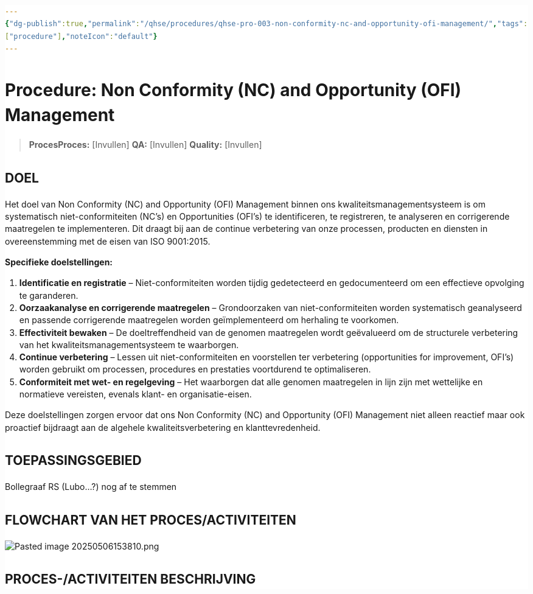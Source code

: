 ```yaml
---
{"dg-publish":true,"permalink":"/qhse/procedures/qhse-pro-003-non-conformity-nc-and-opportunity-ofi-management/","tags":["procedure"],"noteIcon":"default"}
---
```


# Procedure: **Non Conformity (NC) and Opportunity (OFI) Management**

> **ProcesProces:** [Invullen] 
> **QA:** [Invullen] 
> **Quality:** [Invullen]

## DOEL

Het doel van Non Conformity (NC) and Opportunity (OFI) Management binnen ons kwaliteitsmanagementsysteem is om systematisch niet-conformiteiten (NC’s) en Opportunities (OFI’s) te identificeren, te registreren, te analyseren en corrigerende maatregelen te implementeren. Dit draagt bij aan de continue verbetering van onze processen, producten en diensten in overeenstemming met de eisen van ISO 9001:2015.

**Specifieke doelstellingen:**

1. **Identificatie en registratie** – Niet-conformiteiten worden tijdig gedetecteerd en gedocumenteerd om een effectieve opvolging te garanderen.
2. **Oorzaakanalyse en corrigerende maatregelen** – Grondoorzaken van niet-conformiteiten worden systematisch geanalyseerd en passende corrigerende maatregelen worden geïmplementeerd om herhaling te voorkomen.
3. **Effectiviteit bewaken** – De doeltreffendheid van de genomen maatregelen wordt geëvalueerd om de structurele verbetering van het kwaliteitsmanagementsysteem te waarborgen.
4. **Continue verbetering** – Lessen uit niet-conformiteiten en voorstellen ter verbetering (opportunities for improvement, OFI’s) worden gebruikt om processen, procedures en prestaties voortdurend te optimaliseren.
5. **Conformiteit met wet- en regelgeving** – Het waarborgen dat alle genomen maatregelen in lijn zijn met wettelijke en normatieve vereisten, evenals klant- en organisatie-eisen.

Deze doelstellingen zorgen ervoor dat ons Non Conformity (NC) and Opportunity (OFI) Management niet alleen reactief maar ook proactief bijdraagt aan de algehele kwaliteitsverbetering en klanttevredenheid.

## TOEPASSINGSGEBIED

Bollegraaf RS (Lubo…?) nog af te stemmen

## FLOWCHART VAN HET PROCES/ACTIVITEITEN

![Pasted image 20250506153810.png](/img/user/attachments/Pasted%20image%2020250506153810.png)



## PROCES-/ACTIVITEITEN BESCHRIJVING
